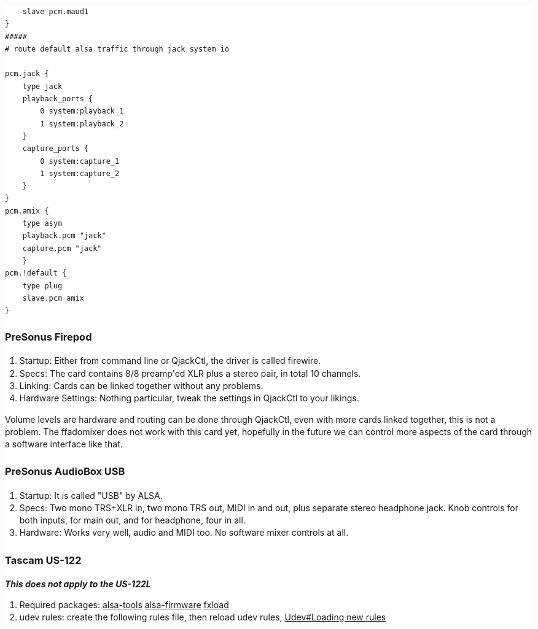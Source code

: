 ```
	slave pcm.maud1
}
#####
# route default alsa traffic through jack system io

pcm.jack {
    type jack
    playback_ports {
        0 system:playback_1
        1 system:playback_2
    }
    capture_ports {
        0 system:capture_1
        1 system:capture_2
    }
} 
pcm.amix {
	type asym
	playback.pcm "jack"
	capture.pcm "jack"
	}
pcm.!default {
	type plug
	slave.pcm amix
}

```

### PreSonus Firepod

1.  Startup: Either from command line or QjackCtl, the driver is called firewire.
2.  Specs: The card contains 8/8 preamp'ed XLR plus a stereo pair, in total 10 channels.
3.  Linking: Cards can be linked together without any problems.
4.  Hardware Settings: Nothing particular, tweak the settings in QjackCtl to your likings.

Volume levels are hardware and routing can be done through QjackCtl, even with more cards linked together, this is not a problem. The ffadomixer does not work with this card yet, hopefully in the future we can control more aspects of the card through a software interface like that.

### PreSonus AudioBox USB

1.  Startup: It is called "USB" by ALSA.
2.  Specs: Two mono TRS+XLR in, two mono TRS out, MIDI in and out, plus separate stereo headphone jack. Knob controls for both inputs, for main out, and for headphone, four in all.
3.  Hardware: Works very well, audio and MIDI too. No software mixer controls at all.

### Tascam US-122

***This does not apply to the US-122L***

1.  Required packages: [alsa-tools](https://www.archlinux.org/packages/?name=alsa-tools) [alsa-firmware](https://www.archlinux.org/packages/?name=alsa-firmware) [fxload](https://aur.archlinux.org/packages/fxload/)
2.  udev rules: create the following rules file, then reload udev rules, [Udev#Loading new rules](/index.php/Udev#Loading_new_rules "Udev")
